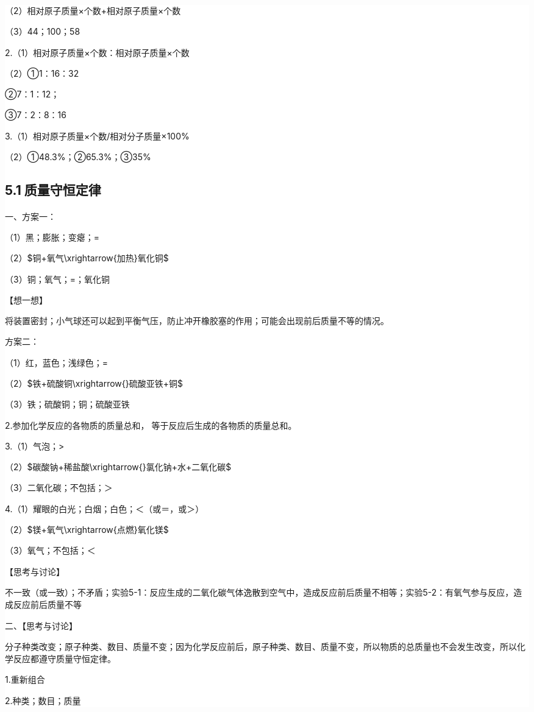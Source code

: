 （2）相对原子质量×个数+相对原子质量×个数

（3）44；100；58

2.（1）相对原子质量×个数：相对原子质量×个数

（2）①1：16：32

②7：1：12；

③7：2：8：16

3.（1）相对原子质量×个数/相对分子质量×100%

（2）①48.3%；②65.3%；③35%

## 5.1 质量守恒定律

一、方案一：

（1）黑；膨胀；变瘪；=

（2）$铜+氧气\xrightarrow{加热}氧化铜$

（3）铜；氧气；=；氧化铜

【想一想】

将装置密封；小气球还可以起到平衡气压，防止冲开橡胶塞的作用；可能会出现前后质量不等的情况。

方案二：

（1）红，蓝色；浅绿色；=

（2）$铁+硫酸铜\xrightarrow{}硫酸亚铁+铜$

（3）铁；硫酸铜；铜；硫酸亚铁

2.参加化学反应的各物质的质量总和， 等于反应后生成的各物质的质量总和。

3.（1）气泡；>

（2）$碳酸钠+稀盐酸\xrightarrow{}氯化钠+水+二氧化碳$

（3）二氧化碳；不包括；＞

4.（1）耀眼的白光；白烟；白色；＜（或＝，或＞）

（2）$镁+氧气\xrightarrow{点燃}氧化镁$

（3）氧气；不包括；＜

【思考与讨论】

不一致（或一致）；不矛盾；实验5-1：反应生成的二氧化碳气体逸散到空气中，造成反应前后质量不相等；实验5-2：有氧气参与反应，造成反应前后质量不等

二、【思考与讨论】

分子种类改变；原子种类、数目、质量不变；因为化学反应前后，原子种类、数目、质量不变，所以物质的总质量也不会发生改变，所以化学反应都遵守质量守恒定律。

1.重新组合

2.种类；数目；质量
